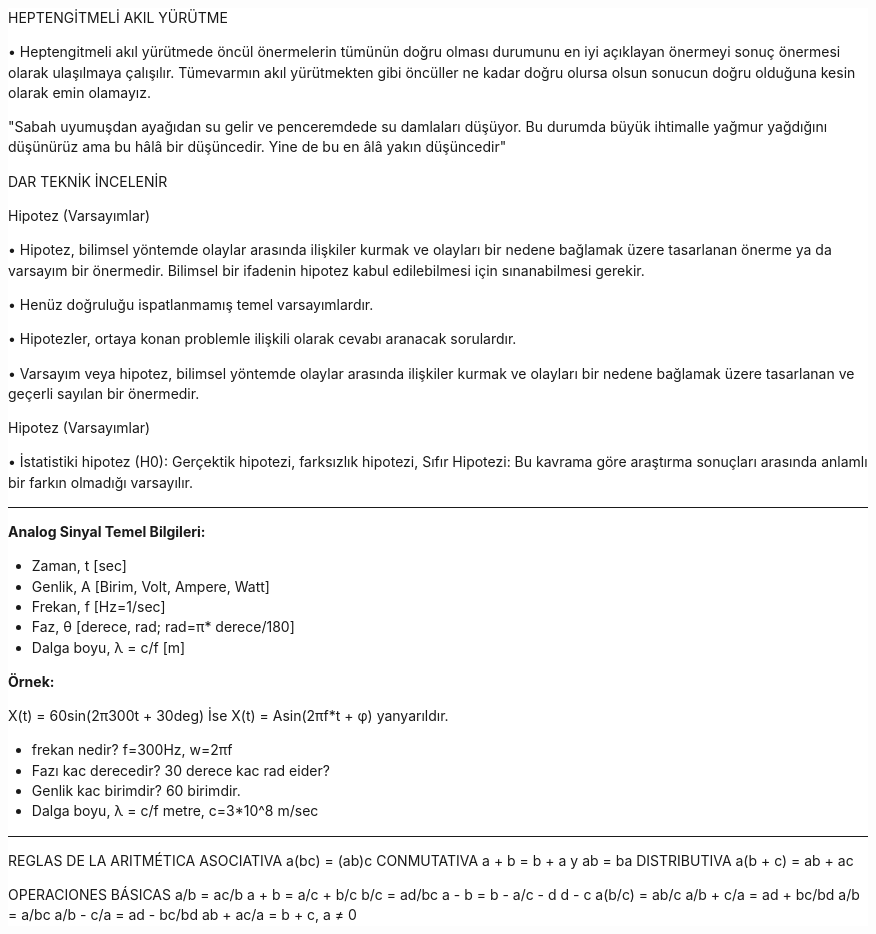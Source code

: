 

HEPTENGİTMELİ AKIL YÜRÜTME

• Heptengitmeli akıl yürütmede öncül önermelerin tümünün doğru olması durumunu en iyi açıklayan önermeyi sonuç önermesi olarak ulaşılmaya çalışılır. Tümevarmın akıl yürütmekten gibi öncüller ne kadar doğru olursa olsun sonucun doğru olduğuna kesin olarak emin olamayız.

"Sabah uyumuşdan ayağıdan su gelir ve penceremdede su damlaları düşüyor. Bu durumda büyük ihtimalle yağmur yağdığını düşünürüz ama bu hâlâ bir düşüncedir. Yine de bu en âlâ yakın düşüncedir"

DAR TEKNİK İNCELENİR

Hipotez (Varsayımlar)

• Hipotez, bilimsel yöntemde olaylar arasında ilişkiler kurmak ve olayları bir nedene bağlamak üzere tasarlanan önerme ya da varsayım bir önermedir. Bilimsel bir ifadenin hipotez kabul edilebilmesi için sınanabilmesi gerekir.

• Henüz doğruluğu ispatlanmamış temel varsayımlardır.

• Hipotezler, ortaya konan problemle ilişkili olarak cevabı aranacak sorulardır.

• Varsayım veya hipotez, bilimsel yöntemde olaylar arasında ilişkiler kurmak ve olayları bir nedene bağlamak üzere tasarlanan ve geçerli sayılan bir önermedir.

Hipotez (Varsayımlar)

• İstatistiki hipotez (H0): Gerçektik hipotezi, farksızlık hipotezi, Sıfır Hipotezi: Bu kavrama göre araştırma sonuçları arasında anlamlı bir farkın olmadığı varsayılır.


---------------------


**Analog Sinyal Temel Bilgileri:**

- Zaman, t [sec]
- Genlik, A [Birim, Volt, Ampere, Watt]
- Frekan, f [Hz=1/sec]
- Faz, θ [derece, rad; rad=π* derece/180]
- Dalga boyu, λ = c/f [m]

**Örnek:**

X(t) = 60sin(2π300t + 30deg) İse X(t) = Asin(2πf*t + φ) yanyarıldır.

- frekan nedir? f=300Hz, w=2πf
- Fazı kac derecedir? 30 derece kac rad eider?
- Genlik kac birimdir? 60 birimdir.
- Dalga boyu, λ = c/f metre, c=3*10^8 m/sec

-----------------------

REGLAS DE LA ARITMÉTICA
ASOCIATIVA a(bc) = (ab)c
CONMUTATIVA a + b = b + a y ab = ba
DISTRIBUTIVA a(b + c) = ab + ac

OPERACIONES BÁSICAS
a/b = ac/b
a + b = a/c + b/c
b/c = ad/bc
a - b = b - a/c - d d - c
a(b/c) = ab/c
a/b + c/a = ad + bc/bd
a/b = a/bc
a/b - c/a = ad - bc/bd
ab + ac/a = b + c, a ≠ 0
